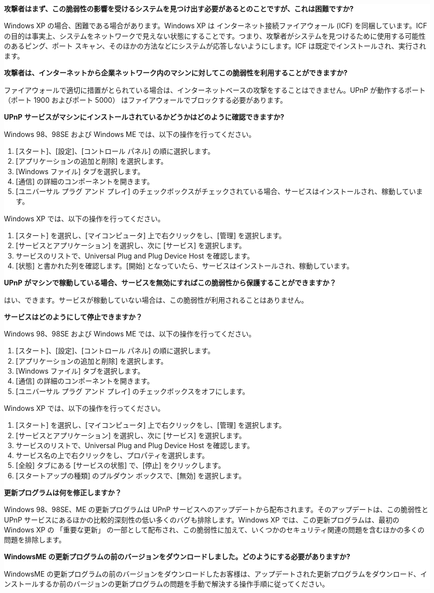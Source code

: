 **攻撃者はまず、この脆弱性の影響を受けるシステムを見つけ出す必要があるとのことですが、これは困難ですか?**

Windows XP の場合、困難である場合があります。Windows XP は インターネット接続ファイアウォール (ICF) を同梱しています。ICF の目的は事実上、システムをネットワークで見えない状態にすることです。つまり、攻撃者がシステムを見つけるために使用する可能性のあるピング、ポート スキャン、そのほかの方法などにシステムが応答しないようにします。ICF は既定でインストールされ、実行されます。

**攻撃者は、インターネットから企業ネットワーク内のマシンに対してこの脆弱性を利用することができますか?**

ファイアウォールで適切に措置がとられている場合は、インターネットベースの攻撃をすることはできません。UPnP が動作するポート （ポート 1900 およびポート 5000） はファイアウォールでブロックする必要があります。

**UPnP** **サービスがマシンにインストールされているかどうかはどのように確認できますか?**

Windows 98、98SE および Windows ME では、以下の操作を行ってください。

1.  \[スタート\]、\[設定\]、\[コントロール パネル\] の順に選択します。
2.  \[アプリケーションの追加と削除\] を選択します。
3.  \[Windows ファイル\] タブを選択します。
4.  \[通信\] の詳細のコンポーネントを開きます。
5.  \[ユニバーサル プラグ アンド プレイ\] のチェックボックスがチェックされている場合、サービスはインストールされ、稼動しています。

Windows XP では、以下の操作を行ってください。

1.  \[スタート\] を選択し、\[マイコンピュータ\] 上で右クリックをし、\[管理\] を選択します。
2.  \[サービスとアプリケーション\] を選択し、次に \[サービス\] を選択します。
3.  サービスのリストで、Universal Plug and Plug Device Host を確認します。
4.  \[状態\] と書かれた列を確認します。\[開始\] となっていたら、サービスはインストールされ、稼動しています。

**UPnP** **がマシンで稼動している場合、サービスを無効にすればこの脆弱性から保護することができますか？**

はい、できます。サービスが稼動していない場合は、この脆弱性が利用されることはありません。

**サービスはどのようにして停止できますか？**

Windows 98、98SE および Windows ME では、以下の操作を行ってください。

1.  \[スタート\]、\[設定\]、\[コントロール パネル\] の順に選択します。
2.  \[アプリケーションの追加と削除\] を選択します。
3.  \[Windows ファイル\] タブを選択します。
4.  \[通信\] の詳細のコンポーネントを開きます。
5.  \[ユニバーサル プラグ アンド プレイ\] のチェックボックスをオフにします。

Windows XP では、以下の操作を行ってください。

1.  \[スタート\] を選択し、\[マイコンピュータ\] 上で右クリックをし、\[管理\] を選択します。
2.  \[サービスとアプリケーション\] を選択し、次に \[サービス\] を選択します。
3.  サービスのリストで、Universal Plug and Plug Device Host を確認します。
4.  サービス名の上で右クリックをし、プロパティを選択します。
5.  \[全般\] タブにある \[サービスの状態\] で、\[停止\] をクリックします。
6.  \[スタートアップの種類\] のプルダウン ボックスで、\[無効\] を選択します。

**更新プログラムは何を修正しますか？**

Windows 98、98SE、ME の更新プログラムは UPnP サービスへのアップデートから配布されます。そのアップデートは、この脆弱性と UPnP サービスにあるほかの比較的深刻性の低い多くのバグも排除します。Windows XP では、この更新プログラムは、最初の Windows XP の 「重要な更新」 の一部として配布され、この脆弱性に加えて、いくつかのセキュリティ関連の問題を含むほかの多くの問題を排除します。

**WindowsME** **の更新プログラムの前のバージョンをダウンロードしました。どのようにする必要がありますか?**

WindowsME の更新プログラムの前のバージョンをダウンロードしたお客様は、アップデートされた更新プログラムをダウンロード、インストールするか前のバージョンの更新プログラムの問題を手動で解決する操作手順に従ってください。
